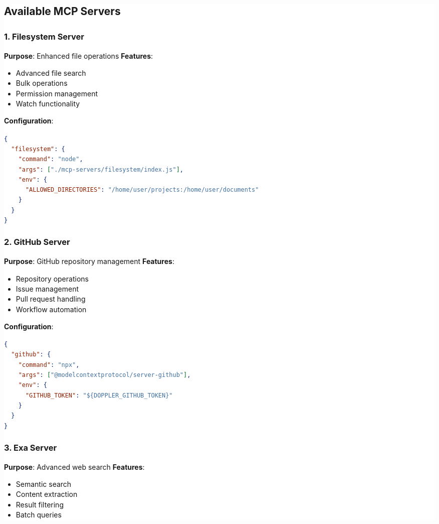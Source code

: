 ## Available MCP Servers

### 1. Filesystem Server
**Purpose**: Enhanced file operations
**Features**:
- Advanced file search
- Bulk operations
- Permission management
- Watch functionality

**Configuration**:
```json
{
  "filesystem": {
    "command": "node",
    "args": ["./mcp-servers/filesystem/index.js"],
    "env": {
      "ALLOWED_DIRECTORIES": "/home/user/projects:/home/user/documents"
    }
  }
}
```

### 2. GitHub Server
**Purpose**: GitHub repository management
**Features**:
- Repository operations
- Issue management
- Pull request handling
- Workflow automation

**Configuration**:
```json
{
  "github": {
    "command": "npx",
    "args": ["@modelcontextprotocol/server-github"],
    "env": {
      "GITHUB_TOKEN": "${DOPPLER_GITHUB_TOKEN}"
    }
  }
}
```

### 3. Exa Server
**Purpose**: Advanced web search
**Features**:
- Semantic search
- Content extraction
- Result filtering
- Batch queries
